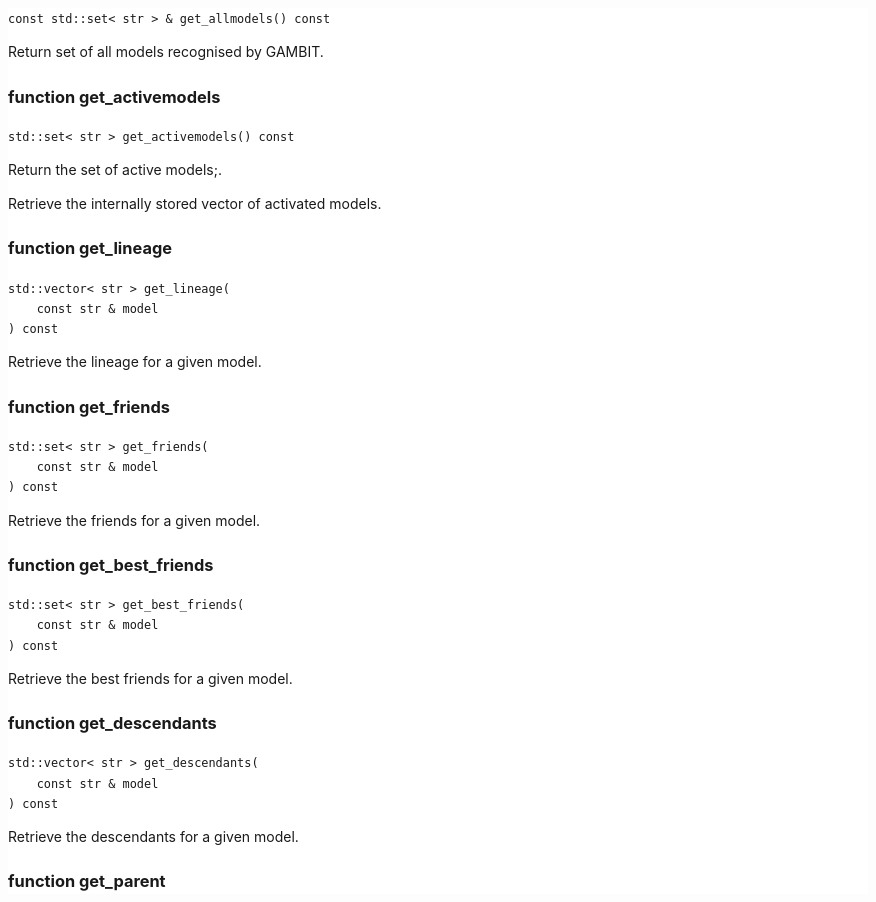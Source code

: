```
const std::set< str > & get_allmodels() const
```

Return set of all models recognised by GAMBIT. 

### function get_activemodels

```
std::set< str > get_activemodels() const
```

Return the set of active models;. 

Retrieve the internally stored vector of activated models. 


### function get_lineage

```
std::vector< str > get_lineage(
    const str & model
) const
```

Retrieve the lineage for a given model. 

### function get_friends

```
std::set< str > get_friends(
    const str & model
) const
```

Retrieve the friends for a given model. 

### function get_best_friends

```
std::set< str > get_best_friends(
    const str & model
) const
```

Retrieve the best friends for a given model. 

### function get_descendants

```
std::vector< str > get_descendants(
    const str & model
) const
```

Retrieve the descendants for a given model. 

### function get_parent
